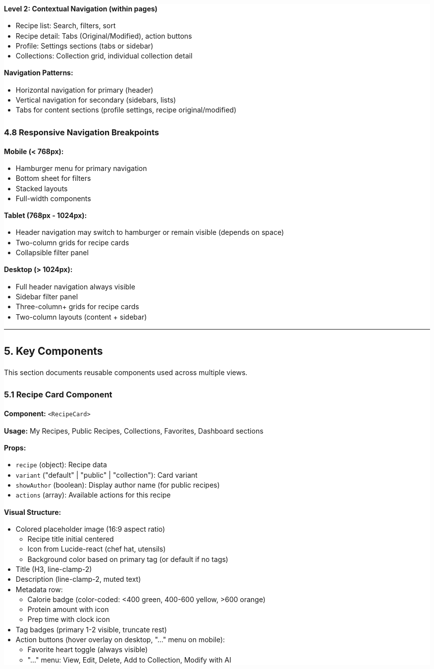 **Level 2: Contextual Navigation (within pages)**
- Recipe list: Search, filters, sort
- Recipe detail: Tabs (Original/Modified), action buttons
- Profile: Settings sections (tabs or sidebar)
- Collections: Collection grid, individual collection detail

**Navigation Patterns:**
- Horizontal navigation for primary (header)
- Vertical navigation for secondary (sidebars, lists)
- Tabs for content sections (profile settings, recipe original/modified)

### 4.8 Responsive Navigation Breakpoints

**Mobile (< 768px):**
- Hamburger menu for primary navigation
- Bottom sheet for filters
- Stacked layouts
- Full-width components

**Tablet (768px - 1024px):**
- Header navigation may switch to hamburger or remain visible (depends on space)
- Two-column grids for recipe cards
- Collapsible filter panel

**Desktop (> 1024px):**
- Full header navigation always visible
- Sidebar filter panel
- Three-column+ grids for recipe cards
- Two-column layouts (content + sidebar)

---

## 5. Key Components

This section documents reusable components used across multiple views.

### 5.1 Recipe Card Component

**Component:** `<RecipeCard>`

**Usage:** My Recipes, Public Recipes, Collections, Favorites, Dashboard sections

**Props:**
- `recipe` (object): Recipe data
- `variant` ("default" | "public" | "collection"): Card variant
- `showAuthor` (boolean): Display author name (for public recipes)
- `actions` (array): Available actions for this recipe

**Visual Structure:**
- Colored placeholder image (16:9 aspect ratio)
  - Recipe title initial centered
  - Icon from Lucide-react (chef hat, utensils)
  - Background color based on primary tag (or default if no tags)
- Title (H3, line-clamp-2)
- Description (line-clamp-2, muted text)
- Metadata row:
  - Calorie badge (color-coded: <400 green, 400-600 yellow, >600 orange)
  - Protein amount with icon
  - Prep time with clock icon
- Tag badges (primary 1-2 visible, truncate rest)
- Action buttons (hover overlay on desktop, "..." menu on mobile):
  - Favorite heart toggle (always visible)
  - "..." menu: View, Edit, Delete, Add to Collection, Modify with AI

